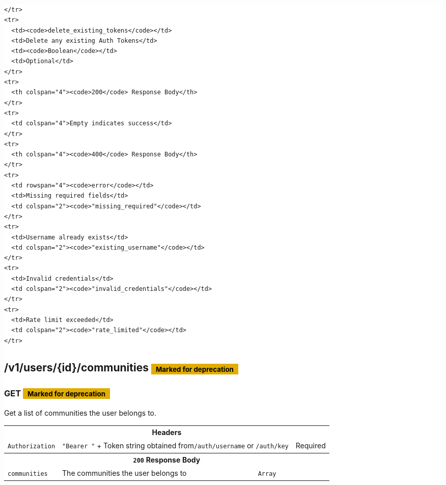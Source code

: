     </tr>
    <tr>
      <td><code>delete_existing_tokens</code></td>
      <td>Delete any existing Auth Tokens</td>
      <td><code>Boolean</code></td>
      <td>Optional</td>
    </tr>
    <tr>
      <th colspan="4"><code>200</code> Response Body</th>
    </tr>
    <tr>
      <td colspan="4">Empty indicates success</td>
    </tr>
    <tr>
      <th colspan="4"><code>400</code> Response Body</th>
    </tr>
    <tr>
      <td rowspan="4"><code>error</code></td>
      <td>Missing required fields</td>
      <td colspan="2"><code>"missing_required"</code></td>
    </tr>
    <tr>
      <td>Username already exists</td>
      <td colspan="2"><code>"existing_username"</code></td>
    </tr>
    <tr>
      <td>Invalid credentials</td>
      <td colspan="2"><code>"invalid_credentials"</code></td>
    </tr>
    <tr>
      <td>Rate limit exceeded</td>
      <td colspan="2"><code>"rate_limited"</code></td>
    </tr>
  </tbody>
</table>


<a name="endpoint-user-communities"></a>/v1/users/{id}/communities <span style="font-size:10pt;background-color:#e1ad01;color:#000;padding:2pt">&nbsp;&nbsp;Marked for deprecation&nbsp;&nbsp;</span>
------------------

### GET <span style="font-size:10pt;background-color:#e1ad01;color:#000;padding:2pt">&nbsp;&nbsp;Marked for deprecation&nbsp;&nbsp;</span>

Get a list of communities the user belongs to.

<table>
  <tbody>
    <tr>
      <th colspan="4">Headers</th>
    </tr>
    <tr>
      <td><code>Authorization</code></td>
      <td colspan="2"><code>"Bearer "</code> + Token string obtained from<code>/auth/username</code> or <code>/auth/key</code></td>
      <td>Required</td>
    </tr>
    <tr>
      <th colspan="4"><code>200</code> Response Body</th>
    </tr>
    <tr>
      <td><code>communities</code></td>
      <td>The communities the user belongs to</td>
      <td><code>Array</code></td>